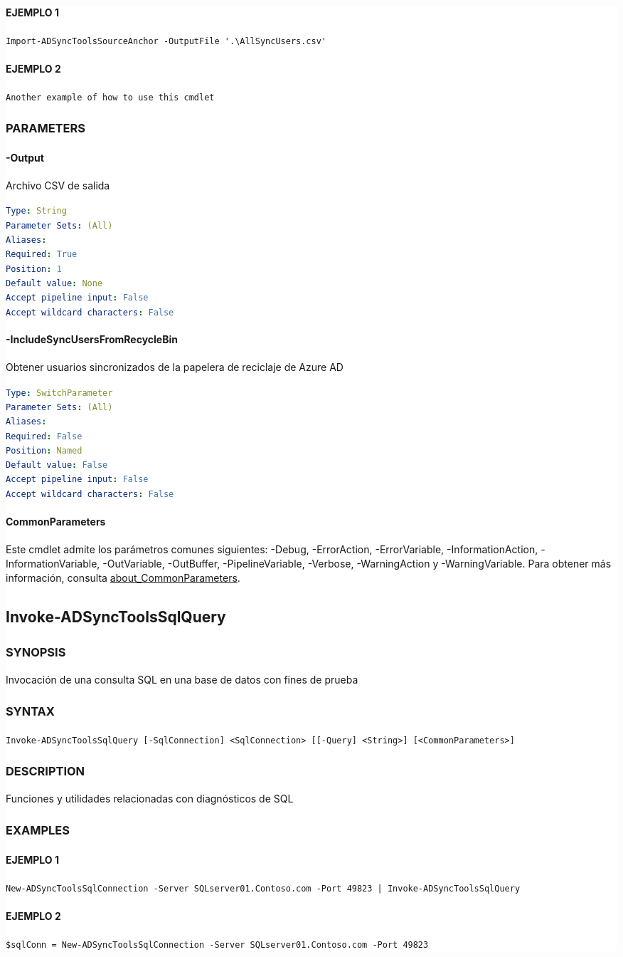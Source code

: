 #### <a name="example-1"></a>EJEMPLO 1
```
Import-ADSyncToolsSourceAnchor -OutputFile '.\AllSyncUsers.csv'
```
#### <a name="example-2"></a>EJEMPLO 2
```
Another example of how to use this cmdlet
```
### PARAMETERS
#### <a name="-output"></a>-Output
Archivo CSV de salida
```yaml
Type: String
Parameter Sets: (All)
Aliases:
Required: True
Position: 1
Default value: None
Accept pipeline input: False
Accept wildcard characters: False
```
#### <a name="-includesyncusersfromrecyclebin"></a>-IncludeSyncUsersFromRecycleBin
Obtener usuarios sincronizados de la papelera de reciclaje de Azure AD
```yaml
Type: SwitchParameter
Parameter Sets: (All)
Aliases:
Required: False
Position: Named
Default value: False
Accept pipeline input: False
Accept wildcard characters: False
```
#### <a name="commonparameters"></a>CommonParameters
Este cmdlet admite los parámetros comunes siguientes: -Debug, -ErrorAction, -ErrorVariable, -InformationAction, -InformationVariable, -OutVariable, -OutBuffer, -PipelineVariable, -Verbose, -WarningAction y -WarningVariable. Para obtener más información, consulta [about_CommonParameters](/powershell/module/microsoft.powershell.core/about/about_commonparameters).
## <a name="invoke-adsynctoolssqlquery"></a>Invoke-ADSyncToolsSqlQuery
### SYNOPSIS
Invocación de una consulta SQL en una base de datos con fines de prueba
### SYNTAX
```
Invoke-ADSyncToolsSqlQuery [-SqlConnection] <SqlConnection> [[-Query] <String>] [<CommonParameters>]
```
### DESCRIPTION
Funciones y utilidades relacionadas con diagnósticos de SQL
### EXAMPLES
#### <a name="example-1"></a>EJEMPLO 1
```
New-ADSyncToolsSqlConnection -Server SQLserver01.Contoso.com -Port 49823 | Invoke-ADSyncToolsSqlQuery
```
#### <a name="example-2"></a>EJEMPLO 2
```
$sqlConn = New-ADSyncToolsSqlConnection -Server SQLserver01.Contoso.com -Port 49823
```